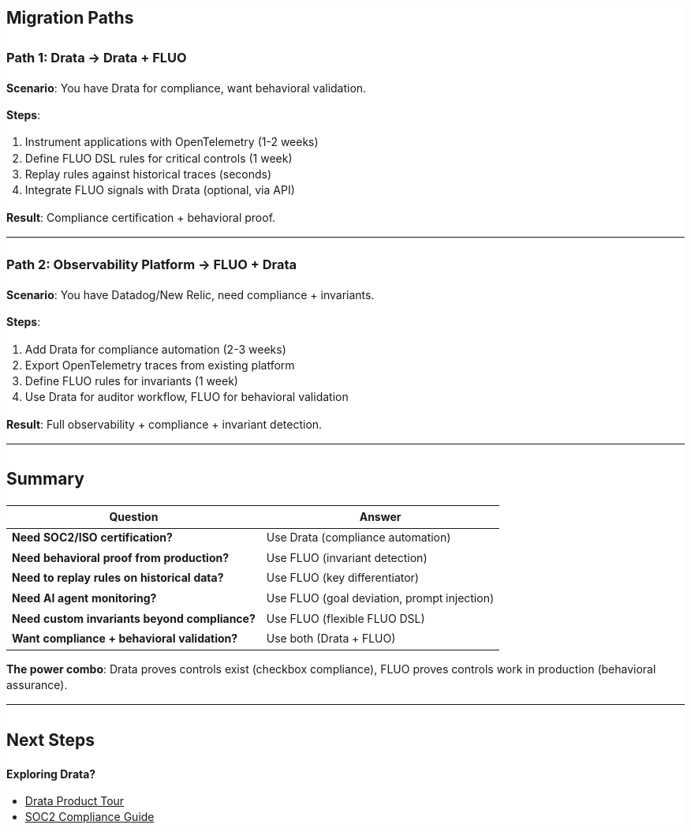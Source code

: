 
## Migration Paths

### Path 1: Drata → Drata + FLUO
**Scenario**: You have Drata for compliance, want behavioral validation.

**Steps**:
1. Instrument applications with OpenTelemetry (1-2 weeks)
2. Define FLUO DSL rules for critical controls (1 week)
3. Replay rules against historical traces (seconds)
4. Integrate FLUO signals with Drata (optional, via API)

**Result**: Compliance certification + behavioral proof.

---

### Path 2: Observability Platform → FLUO + Drata
**Scenario**: You have Datadog/New Relic, need compliance + invariants.

**Steps**:
1. Add Drata for compliance automation (2-3 weeks)
2. Export OpenTelemetry traces from existing platform
3. Define FLUO rules for invariants (1 week)
4. Use Drata for auditor workflow, FLUO for behavioral validation

**Result**: Full observability + compliance + invariant detection.

---

## Summary

| **Question** | **Answer** |
|-------------|-----------|
| **Need SOC2/ISO certification?** | Use Drata (compliance automation) |
| **Need behavioral proof from production?** | Use FLUO (invariant detection) |
| **Need to replay rules on historical data?** | Use FLUO (key differentiator) |
| **Need AI agent monitoring?** | Use FLUO (goal deviation, prompt injection) |
| **Need custom invariants beyond compliance?** | Use FLUO (flexible FLUO DSL) |
| **Want compliance + behavioral validation?** | Use both (Drata + FLUO) |

**The power combo**: Drata proves controls exist (checkbox compliance), FLUO proves controls work in production (behavioral assurance).

---

## Next Steps

**Exploring Drata?**
- [Drata Product Tour](https://drata.com)
- [SOC2 Compliance Guide](https://drata.com/blog)
